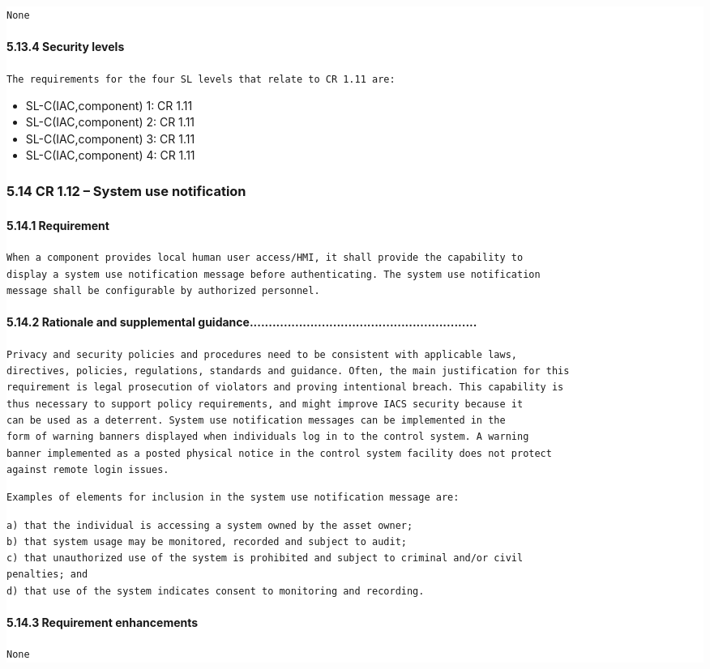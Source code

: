 ```
None
```
#### 5.13.4 Security levels

```
The requirements for the four SL levels that relate to CR 1.11 are:
```
- SL-C(IAC,component) 1: CR 1.11
- SL-C(IAC,component) 2: CR 1.11
- SL-C(IAC,component) 3: CR 1.11
- SL-C(IAC,component) 4: CR 1.11

### 5.14 CR 1.12 – System use notification

#### 5.14.1 Requirement

```
When a component provides local human user access/HMI, it shall provide the capability to
display a system use notification message before authenticating. The system use notification
message shall be configurable by authorized personnel.
```
#### 5.14.2 Rationale and supplemental guidance............................................................

```
Privacy and security policies and procedures need to be consistent with applicable laws,
directives, policies, regulations, standards and guidance. Often, the main justification for this
requirement is legal prosecution of violators and proving intentional breach. This capability is
thus necessary to support policy requirements, and might improve IACS security because it
can be used as a deterrent. System use notification messages can be implemented in the
form of warning banners displayed when individuals log in to the control system. A warning
banner implemented as a posted physical notice in the control system facility does not protect
against remote login issues.
```
```
Examples of elements for inclusion in the system use notification message are:
```
```
a) that the individual is accessing a system owned by the asset owner;
b) that system usage may be monitored, recorded and subject to audit;
c) that unauthorized use of the system is prohibited and subject to criminal and/or civil
penalties; and
d) that use of the system indicates consent to monitoring and recording.
```
#### 5.14.3 Requirement enhancements

```
None
```
```

```


